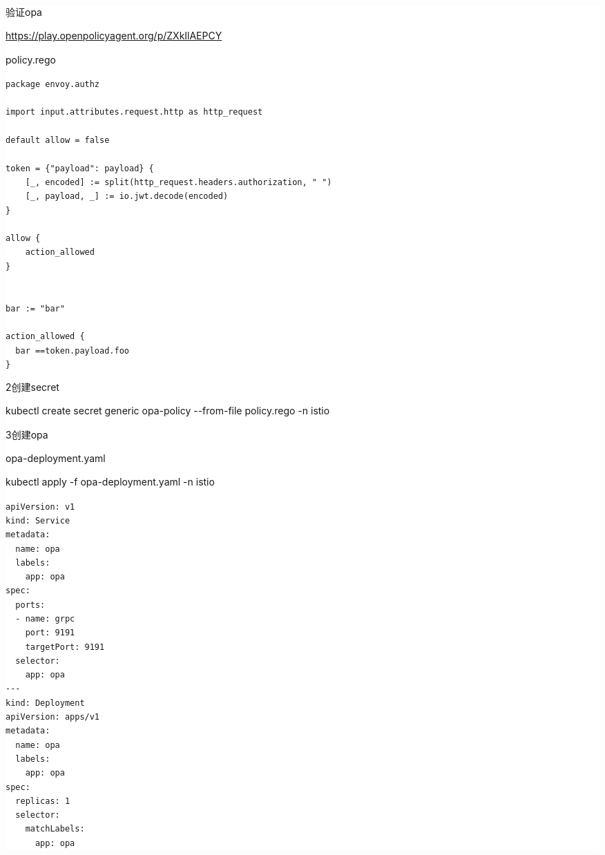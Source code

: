 验证opa

https://play.openpolicyagent.org/p/ZXkIlAEPCY



policy.rego 

```
package envoy.authz

import input.attributes.request.http as http_request

default allow = false

token = {"payload": payload} {
    [_, encoded] := split(http_request.headers.authorization, " ")
    [_, payload, _] := io.jwt.decode(encoded)
}

allow {
    action_allowed
}


bar := "bar"

action_allowed {
  bar ==token.payload.foo
}

```

2创建secret

  kubectl create secret generic opa-policy --from-file policy.rego  -n istio

3创建opa

opa-deployment.yaml

kubectl apply -f opa-deployment.yaml -n istio

```
apiVersion: v1
kind: Service
metadata:
  name: opa
  labels:
    app: opa
spec:
  ports:
  - name: grpc
    port: 9191
    targetPort: 9191
  selector:
    app: opa
---
kind: Deployment
apiVersion: apps/v1
metadata:
  name: opa
  labels:
    app: opa
spec:
  replicas: 1
  selector:
    matchLabels:
      app: opa
```